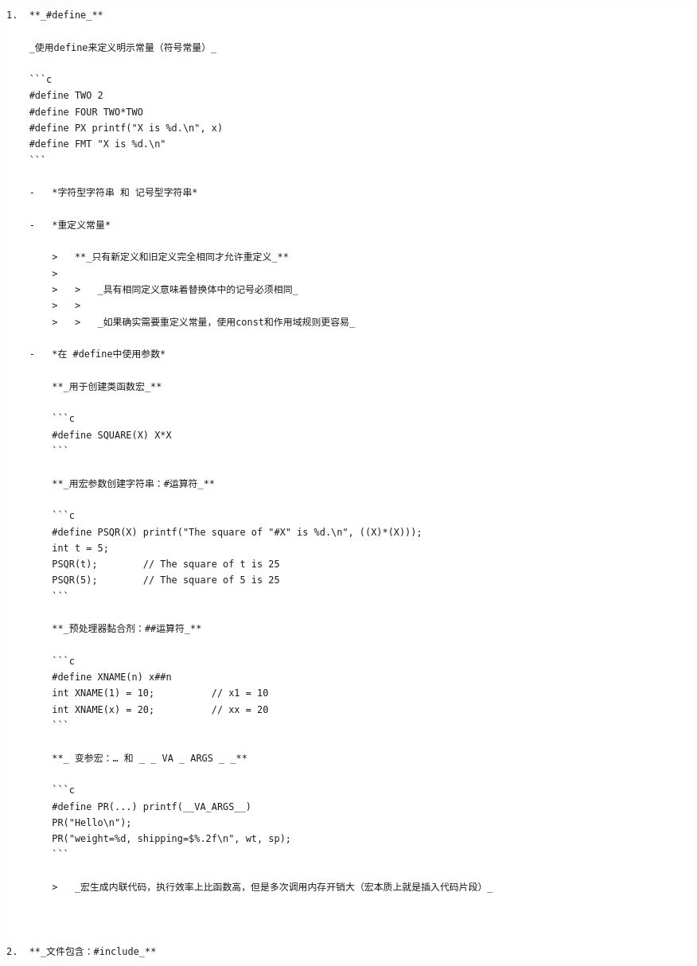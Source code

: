     1.  **_#define_**

        _使用define来定义明示常量（符号常量）_

        ```c
        #define TWO 2
        #define FOUR TWO*TWO
        #define PX printf("X is %d.\n", x)
        #define FMT "X is %d.\n"
        ```

        -   *字符型字符串 和 记号型字符串*

        -   *重定义常量*

            >   **_只有新定义和旧定义完全相同才允许重定义_**
            >
            >   >   _具有相同定义意味着替换体中的记号必须相同_  
            >   >
            >   >   _如果确实需要重定义常量，使用const和作用域规则更容易_

        -   *在 #define中使用参数*

            **_用于创建类函数宏_**

            ```c
            #define SQUARE(X) X*X
            ```

            **_用宏参数创建字符串：#运算符_**

            ```c
            #define PSQR(X) printf("The square of "#X" is %d.\n", ((X)*(X)));
            int t = 5;
            PSQR(t);		// The square of t is 25
            PSQR(5);		// The square of 5 is 25
            ```

            **_预处理器黏合剂：##运算符_**

            ```c
            #define XNAME(n) x##n
            int XNAME(1) = 10;			// x1 = 10
            int XNAME(x) = 20;			// xx = 20
            ```

            **_ 变参宏：… 和 _ _ VA _ ARGS _ _**

            ```c
            #define PR(...) printf(__VA_ARGS__)
            PR("Hello\n");
            PR("weight=%d, shipping=$%.2f\n", wt, sp); 
            ```

            >   _宏生成内联代码，执行效率上比函数高，但是多次调用内存开销大（宏本质上就是插入代码片段）_

            

    2.  **_文件包含：#include_**
